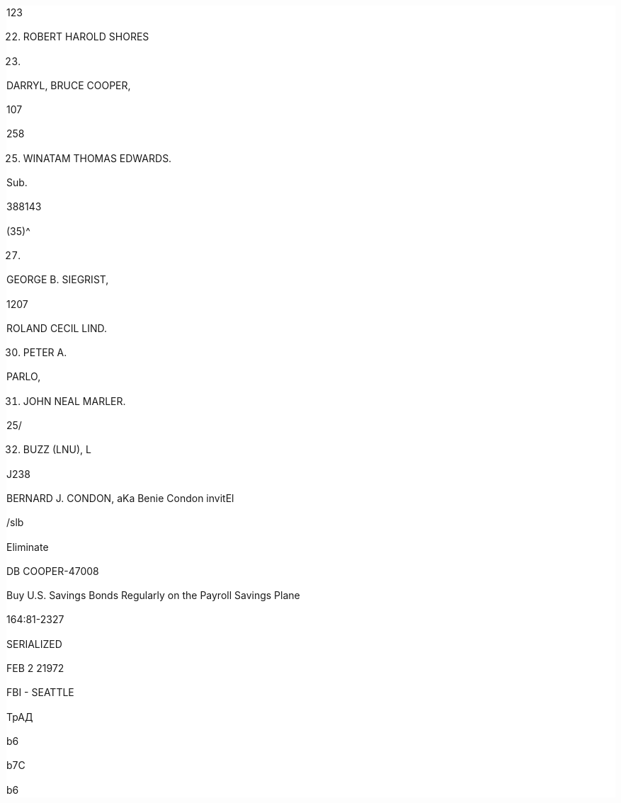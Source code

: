 123

22. ROBERT HAROLD SHORES

23.

DARRYL, BRUCE COOPER,

107

258

25. WINATAM THOMAS EDWARDS.

Sub.

388143

(35)^

27.

GEORGE B. SIEGRIST,

1207

ROLAND CECIL LIND.

30. PETER A.

PARLO,

31. JOHN NEAL MARLER.

25/

32. BUZZ (LNU), L

J238

BERNARD J. CONDON, aKa Benie Condon invitEl

/slb

Eliminate

DB COOPER-47008

Buy U.S. Savings Bonds Regularly on the Payroll Savings Plane

164:81-2327

SERIALIZED

FEB 2 21972

FBI - SEATTLE

ТрАД

b6

b7C

b6

